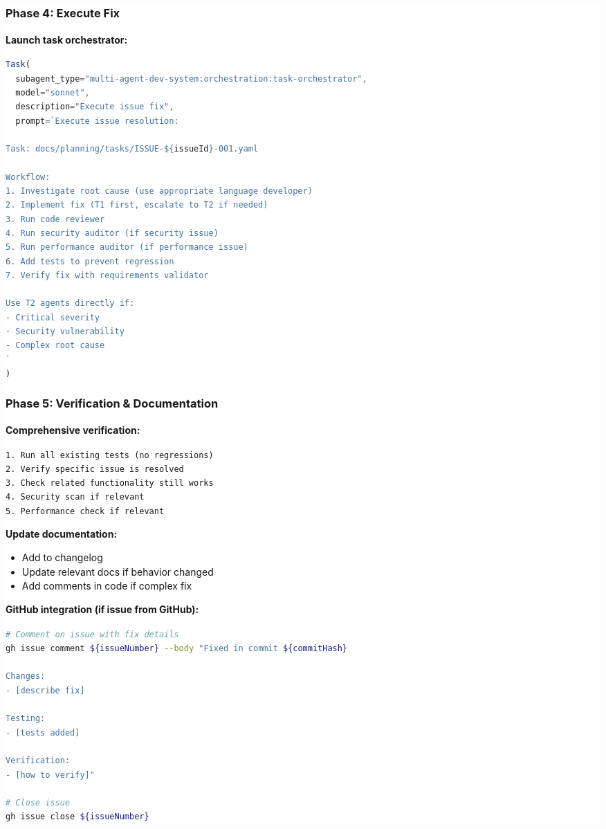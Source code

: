 ### Phase 4: Execute Fix

**Launch task orchestrator:**
```javascript
Task(
  subagent_type="multi-agent-dev-system:orchestration:task-orchestrator",
  model="sonnet",
  description="Execute issue fix",
  prompt=`Execute issue resolution:

Task: docs/planning/tasks/ISSUE-${issueId}-001.yaml

Workflow:
1. Investigate root cause (use appropriate language developer)
2. Implement fix (T1 first, escalate to T2 if needed)
3. Run code reviewer
4. Run security auditor (if security issue)
5. Run performance auditor (if performance issue)
6. Add tests to prevent regression
7. Verify fix with requirements validator

Use T2 agents directly if:
- Critical severity
- Security vulnerability
- Complex root cause
`
)
```

### Phase 5: Verification & Documentation

**Comprehensive verification:**
```
1. Run all existing tests (no regressions)
2. Verify specific issue is resolved
3. Check related functionality still works
4. Security scan if relevant
5. Performance check if relevant
```

**Update documentation:**
- Add to changelog
- Update relevant docs if behavior changed
- Add comments in code if complex fix

**GitHub integration (if issue from GitHub):**
```bash
# Comment on issue with fix details
gh issue comment ${issueNumber} --body "Fixed in commit ${commitHash}

Changes:
- [describe fix]

Testing:
- [tests added]

Verification:
- [how to verify]"

# Close issue
gh issue close ${issueNumber}
```
